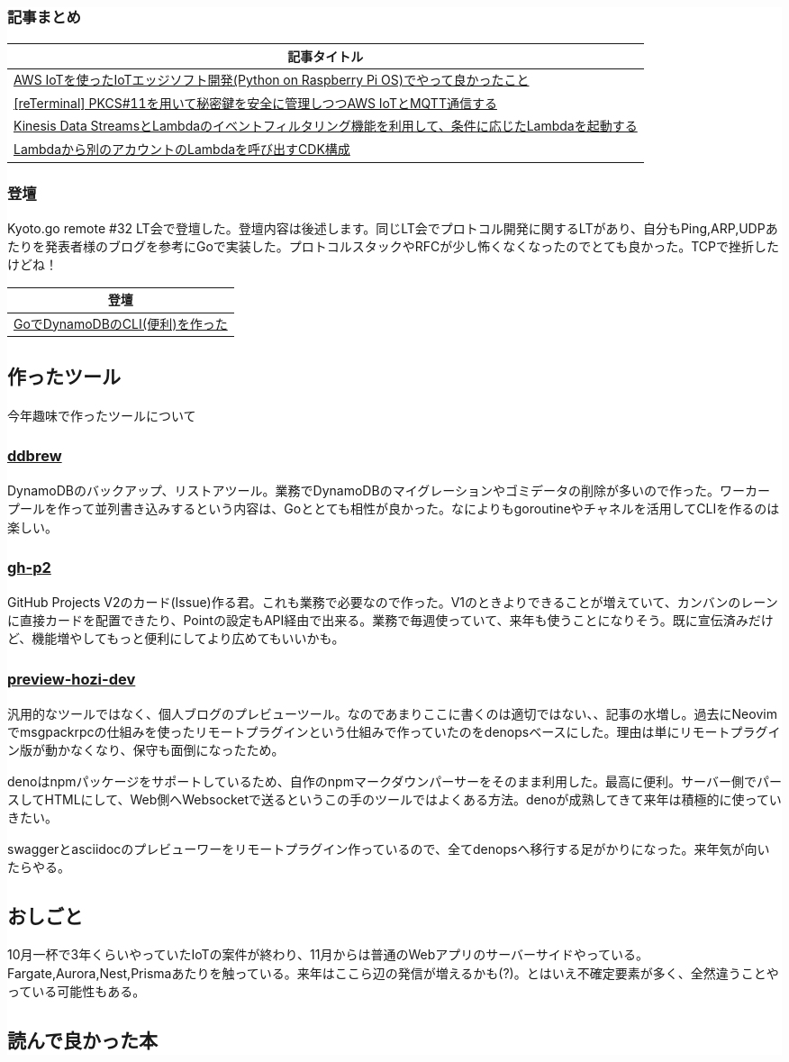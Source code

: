 ### 記事まとめ

|記事タイトル|
|---|
|[AWS IoTを使ったIoTエッジソフト開発(Python on Raspberry Pi OS)でやって良かったこと](https://dev.classmethod.jp/articles/shuntaka-aws-iot-with-rpi-develop-tips/)
|[\[reTerminal\] PKCS#11を用いて秘密鍵を安全に管理しつつAWS IoTとMQTT通信する](https://dev.classmethod.jp/articles/shuntaka-reterminal-pkcs11/)
|[Kinesis Data StreamsとLambdaのイベントフィルタリング機能を利用して、条件に応じたLambdaを起動する](https://dev.classmethod.jp/articles/shuntaka-event-filtering-lambda-and-kinesis/)
|[Lambdaから別のアカウントのLambdaを呼び出すCDK構成](https://dev.classmethod.jp/articles/shuntaka-cdk-cross-account-invoke-lambda/)


### 登壇

Kyoto.go remote #32 LT会で登壇した。登壇内容は後述します。同じLT会でプロトコル開発に関するLTがあり、自分もPing,ARP,UDPあたりを発表者様のブログを参考にGoで実装した。プロトコルスタックやRFCが少し怖くなくなったのでとても良かった。TCPで挫折したけどね！

|登壇|
|---|
|[GoでDynamoDBのCLI(便利)を作った](https://docs.google.com/presentation/d/1wNYydZQckmyKrU0NgwNlUc2vn6V0TuGEaUh1PGkWZyo/edit#slide=id.p)|


## 作ったツール

今年趣味で作ったツールについて

### [ddbrew](https://github.com/shuntaka9576/ddbrew)

DynamoDBのバックアップ、リストアツール。業務でDynamoDBのマイグレーションやゴミデータの削除が多いので作った。ワーカープールを作って並列書き込みするという内容は、Goととても相性が良かった。なによりもgoroutineやチャネルを活用してCLIを作るのは楽しい。

### [gh-p2](https://github.com/shuntaka9576/gh-p2)

GitHub Projects V2のカード(Issue)作る君。これも業務で必要なので作った。V1のときよりできることが増えていて、カンバンのレーンに直接カードを配置できたり、Pointの設定もAPI経由で出来る。業務で毎週使っていて、来年も使うことになりそう。既に宣伝済みだけど、機能増やしてもっと便利にしてより広めてもいいかも。

### [preview-hozi-dev](https://github.com/shuntaka9576/preview-hozi-dev)

汎用的なツールではなく、個人ブログのプレビューツール。なのであまりここに書くのは適切ではない、、記事の水増し。過去にNeovimでmsgpackrpcの仕組みを使ったリモートプラグインという仕組みで作っていたのをdenopsベースにした。理由は単にリモートプラグイン版が動かなくなり、保守も面倒になったため。

denoはnpmパッケージをサポートしているため、自作のnpmマークダウンパーサーをそのまま利用した。最高に便利。サーバー側でパースしてHTMLにして、Web側へWebsocketで送るというこの手のツールではよくある方法。denoが成熟してきて来年は積極的に使っていきたい。

swaggerとasciidocのプレビューワーをリモートプラグイン作っているので、全てdenopsへ移行する足がかりになった。来年気が向いたらやる。

## おしごと

10月一杯で3年くらいやっていたIoTの案件が終わり、11月からは普通のWebアプリのサーバーサイドやっている。Fargate,Aurora,Nest,Prismaあたりを触っている。来年はここら辺の発信が増えるかも(?)。とはいえ不確定要素が多く、全然違うことやっている可能性もある。

## 読んで良かった本
